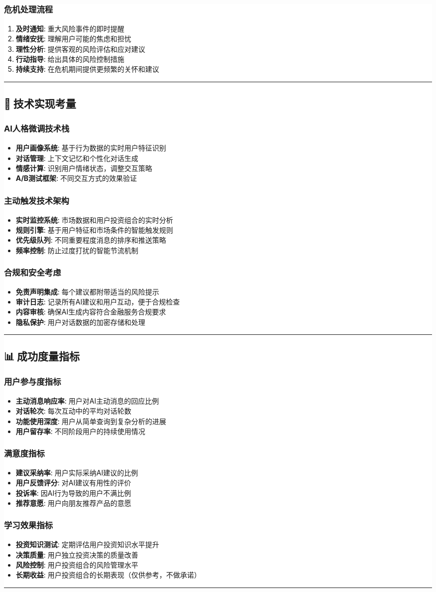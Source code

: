 ### 危机处理流程
1. **及时通知**: 重大风险事件的即时提醒
2. **情绪安抚**: 理解用户可能的焦虑和担忧
3. **理性分析**: 提供客观的风险评估和应对建议
4. **行动指导**: 给出具体的风险控制措施
5. **持续支持**: 在危机期间提供更频繁的关怀和建议

---

## 🔧 技术实现考量

### AI人格微调技术栈
- **用户画像系统**: 基于行为数据的实时用户特征识别
- **对话管理**: 上下文记忆和个性化对话生成
- **情感计算**: 识别用户情绪状态，调整交互策略
- **A/B测试框架**: 不同交互方式的效果验证

### 主动触发技术架构
- **实时监控系统**: 市场数据和用户投资组合的实时分析
- **规则引擎**: 基于用户特征和市场条件的智能触发规则
- **优先级队列**: 不同重要程度消息的排序和推送策略
- **频率控制**: 防止过度打扰的智能节流机制

### 合规和安全考虑
- **免责声明集成**: 每个建议都附带适当的风险提示
- **审计日志**: 记录所有AI建议和用户互动，便于合规检查
- **内容审核**: 确保AI生成内容符合金融服务合规要求
- **隐私保护**: 用户对话数据的加密存储和处理

---

## 📊 成功度量指标

### 用户参与度指标
- **主动消息响应率**: 用户对AI主动消息的回应比例
- **对话轮次**: 每次互动中的平均对话轮数
- **功能使用深度**: 用户从简单查询到复杂分析的进展
- **用户留存率**: 不同阶段用户的持续使用情况

### 满意度指标
- **建议采纳率**: 用户实际采纳AI建议的比例
- **用户反馈评分**: 对AI建议有用性的评价
- **投诉率**: 因AI行为导致的用户不满比例
- **推荐意愿**: 用户向朋友推荐产品的意愿

### 学习效果指标
- **投资知识测试**: 定期评估用户投资知识水平提升
- **决策质量**: 用户独立投资决策的质量改善
- **风险控制**: 用户投资组合的风险管理水平
- **长期收益**: 用户投资组合的长期表现（仅供参考，不做承诺）

---